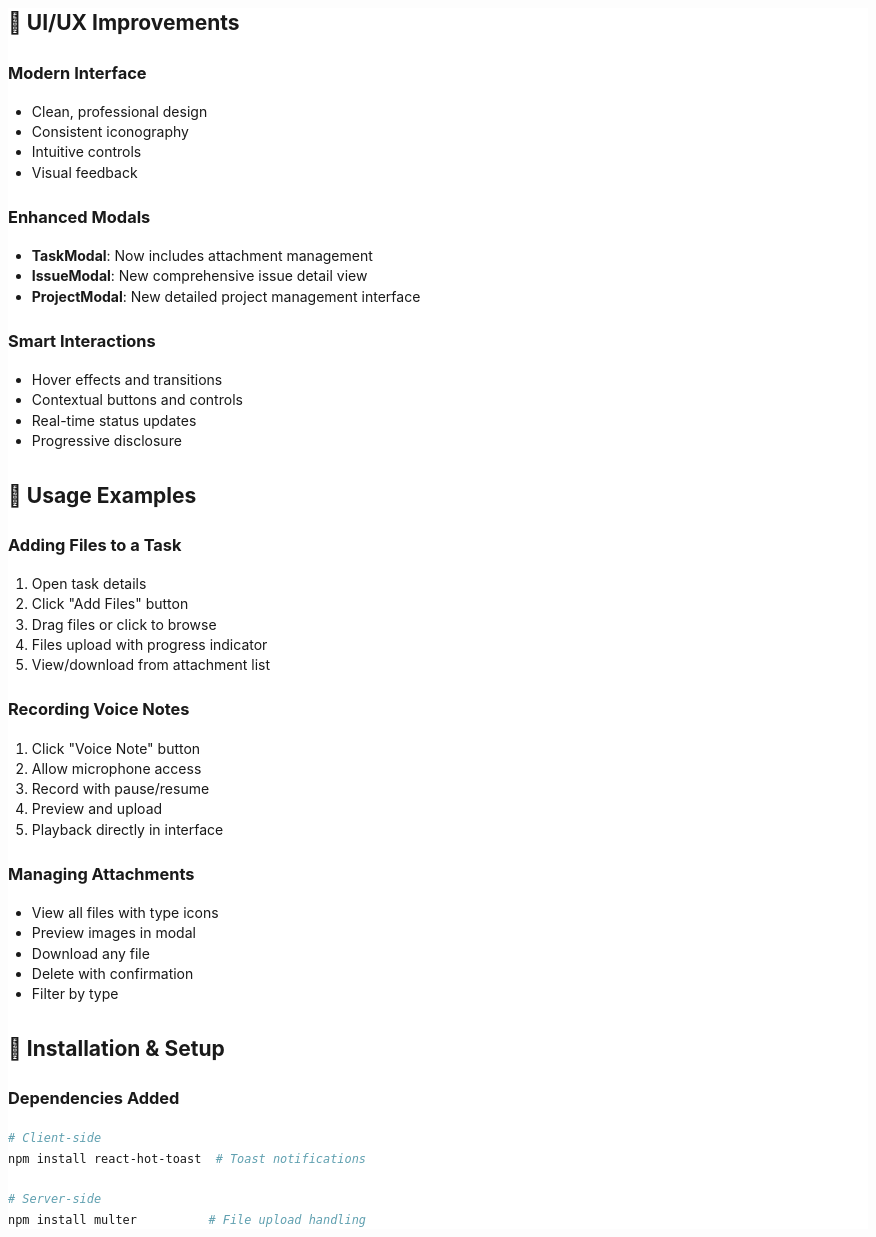 ## 🎨 UI/UX Improvements

### **Modern Interface**
- Clean, professional design
- Consistent iconography
- Intuitive controls
- Visual feedback

### **Enhanced Modals**
- **TaskModal**: Now includes attachment management
- **IssueModal**: New comprehensive issue detail view
- **ProjectModal**: New detailed project management interface

### **Smart Interactions**
- Hover effects and transitions
- Contextual buttons and controls
- Real-time status updates
- Progressive disclosure

## 🚀 Usage Examples

### **Adding Files to a Task**
1. Open task details
2. Click "Add Files" button
3. Drag files or click to browse
4. Files upload with progress indicator
5. View/download from attachment list

### **Recording Voice Notes**
1. Click "Voice Note" button
2. Allow microphone access
3. Record with pause/resume
4. Preview and upload
5. Playback directly in interface

### **Managing Attachments**
- View all files with type icons
- Preview images in modal
- Download any file
- Delete with confirmation
- Filter by type

## 🔧 Installation & Setup

### **Dependencies Added**
```bash
# Client-side
npm install react-hot-toast  # Toast notifications

# Server-side  
npm install multer          # File upload handling
```
